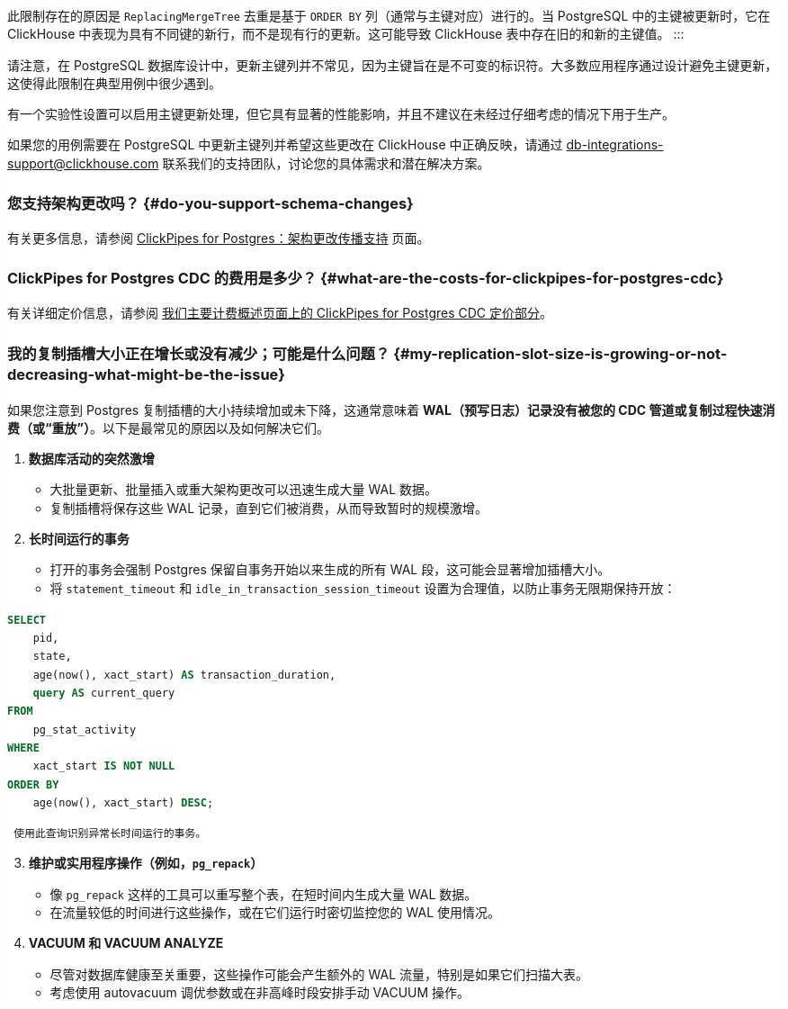 此限制存在的原因是 `ReplacingMergeTree` 去重是基于 `ORDER BY` 列（通常与主键对应）进行的。当 PostgreSQL 中的主键被更新时，它在 ClickHouse 中表现为具有不同键的新行，而不是现有行的更新。这可能导致 ClickHouse 表中存在旧的和新的主键值。
:::

请注意，在 PostgreSQL 数据库设计中，更新主键列并不常见，因为主键旨在是不可变的标识符。大多数应用程序通过设计避免主键更新，这使得此限制在典型用例中很少遇到。

有一个实验性设置可以启用主键更新处理，但它具有显著的性能影响，并且不建议在未经过仔细考虑的情况下用于生产。

如果您的用例需要在 PostgreSQL 中更新主键列并希望这些更改在 ClickHouse 中正确反映，请通过 [db-integrations-support@clickhouse.com](mailto:db-integrations-support@clickhouse.com) 联系我们的支持团队，讨论您的具体需求和潜在解决方案。

### 您支持架构更改吗？ {#do-you-support-schema-changes}

有关更多信息，请参阅 [ClickPipes for Postgres：架构更改传播支持](./schema-changes) 页面。

### ClickPipes for Postgres CDC 的费用是多少？ {#what-are-the-costs-for-clickpipes-for-postgres-cdc}

有关详细定价信息，请参阅 [我们主要计费概述页面上的 ClickPipes for Postgres CDC 定价部分](/cloud/reference/billing/clickpipes)。

### 我的复制插槽大小正在增长或没有减少；可能是什么问题？ {#my-replication-slot-size-is-growing-or-not-decreasing-what-might-be-the-issue}

如果您注意到 Postgres 复制插槽的大小持续增加或未下降，这通常意味着 **WAL（预写日志）记录没有被您的 CDC 管道或复制过程快速消费（或“重放”）**。以下是最常见的原因以及如何解决它们。

1. **数据库活动的突然激增**
   - 大批量更新、批量插入或重大架构更改可以迅速生成大量 WAL 数据。
   - 复制插槽将保存这些 WAL 记录，直到它们被消费，从而导致暂时的规模激增。

2. **长时间运行的事务**
   - 打开的事务会强制 Postgres 保留自事务开始以来生成的所有 WAL 段，这可能会显著增加插槽大小。
   - 将 `statement_timeout` 和 `idle_in_transaction_session_timeout` 设置为合理值，以防止事务无限期保持开放：
```sql
SELECT
    pid,
    state,
    age(now(), xact_start) AS transaction_duration,
    query AS current_query
FROM
    pg_stat_activity
WHERE
    xact_start IS NOT NULL
ORDER BY
    age(now(), xact_start) DESC;
```
     使用此查询识别异常长时间运行的事务。

3. **维护或实用程序操作（例如，`pg_repack`）**
   - 像 `pg_repack` 这样的工具可以重写整个表，在短时间内生成大量 WAL 数据。
   - 在流量较低的时间进行这些操作，或在它们运行时密切监控您的 WAL 使用情况。

4. **VACUUM 和 VACUUM ANALYZE**
   - 尽管对数据库健康至关重要，这些操作可能会产生额外的 WAL 流量，特别是如果它们扫描大表。
   - 考虑使用 autovacuum 调优参数或在非高峰时段安排手动 VACUUM 操作。
